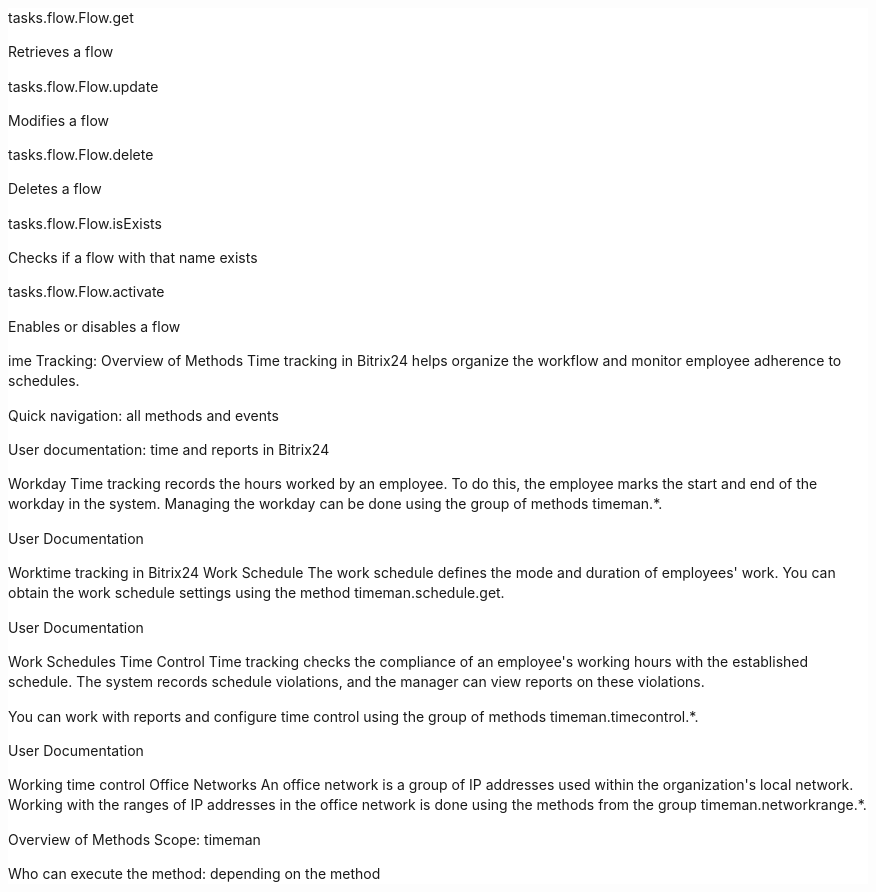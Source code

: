 tasks.flow.Flow.get

Retrieves a flow

tasks.flow.Flow.update

Modifies a flow

tasks.flow.Flow.delete

Deletes a flow

tasks.flow.Flow.isExists

Checks if a flow with that name exists

tasks.flow.Flow.activate

Enables or disables a flow

ime Tracking: Overview of Methods
Time tracking in Bitrix24 helps organize the workflow and monitor employee adherence to schedules.

Quick navigation: all methods and events

User documentation: time and reports in Bitrix24

Workday
Time tracking records the hours worked by an employee. To do this, the employee marks the start and end of the workday in the system. Managing the workday can be done using the group of methods timeman.*.

User Documentation

Worktime tracking in Bitrix24
Work Schedule
The work schedule defines the mode and duration of employees' work. You can obtain the work schedule settings using the method timeman.schedule.get.

User Documentation

Work Schedules
Time Control
Time tracking checks the compliance of an employee's working hours with the established schedule. The system records schedule violations, and the manager can view reports on these violations.

You can work with reports and configure time control using the group of methods timeman.timecontrol.*.

User Documentation

Working time control
Office Networks
An office network is a group of IP addresses used within the organization's local network. Working with the ranges of IP addresses in the office network is done using the methods from the group timeman.networkrange.*.

Overview of Methods
Scope: timeman

Who can execute the method: depending on the method
